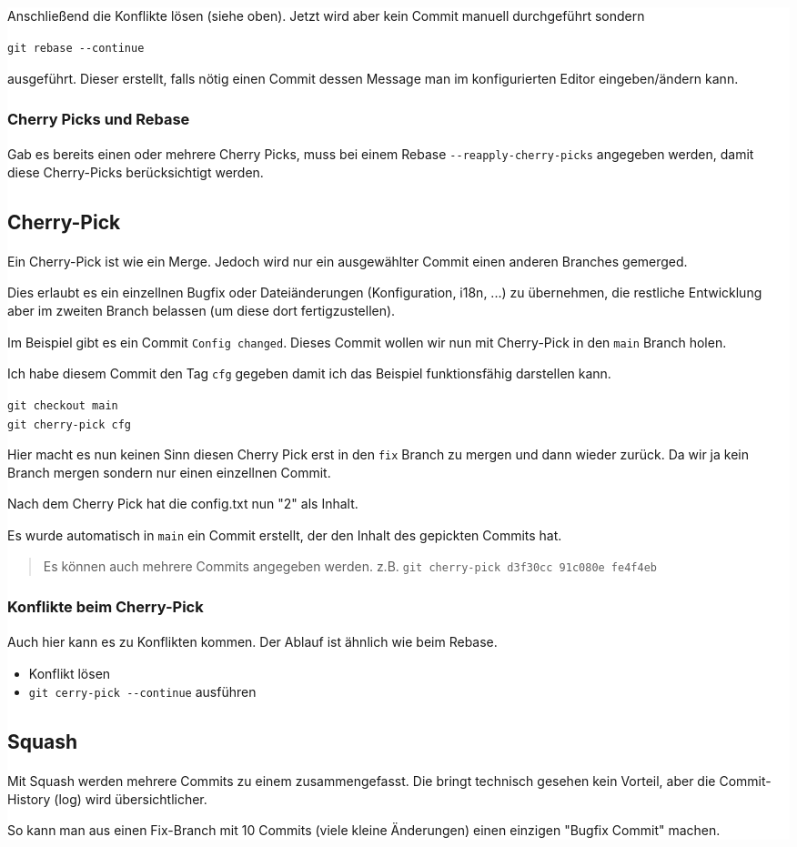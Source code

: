 Anschließend die Konflikte lösen (siehe oben). Jetzt wird aber kein Commit manuell durchgeführt sondern

```
git rebase --continue
```

ausgeführt. Dieser erstellt, falls nötig einen Commit dessen Message man im konfigurierten Editor eingeben/ändern kann.

### Cherry Picks und Rebase

Gab es bereits einen oder mehrere Cherry Picks, muss bei einem Rebase `--reapply-cherry-picks` angegeben werden, damit diese Cherry-Picks berücksichtigt werden.

## Cherry-Pick

Ein Cherry-Pick ist wie ein Merge. Jedoch wird nur ein ausgewählter Commit einen anderen Branches gemerged.

Dies erlaubt es ein einzellnen Bugfix oder Dateiänderungen (Konfiguration, i18n, ...) zu übernehmen, die restliche Entwicklung aber im zweiten Branch belassen (um diese dort fertigzustellen).

Im Beispiel gibt es ein Commit `Config changed`. Dieses Commit wollen wir nun mit Cherry-Pick in den `main` Branch holen.

Ich habe diesem Commit den Tag `cfg` gegeben damit ich das Beispiel funktionsfähig darstellen kann.

```
git checkout main
git cherry-pick cfg
```

Hier macht es nun keinen Sinn diesen Cherry Pick erst in den `fix` Branch zu mergen und dann wieder zurück. Da wir ja kein Branch mergen sondern nur einen einzellnen Commit.

Nach dem Cherry Pick hat die config.txt nun "2" als Inhalt.

Es wurde automatisch in `main` ein Commit erstellt, der den Inhalt des gepickten Commits hat.

> Es können auch mehrere Commits angegeben werden. z.B. `git cherry-pick d3f30cc 91c080e fe4f4eb` 

### Konflikte beim Cherry-Pick

Auch hier kann es zu Konflikten kommen. Der Ablauf ist ähnlich wie beim Rebase.

- Konflikt lösen
- `git cerry-pick --continue` ausführen


## Squash

Mit Squash werden mehrere Commits zu einem zusammengefasst. Die bringt technisch gesehen kein Vorteil, aber die Commit-History (log) wird übersichtlicher.

So kann man aus einen Fix-Branch mit 10 Commits (viele kleine Änderungen) einen einzigen "Bugfix Commit" machen.
